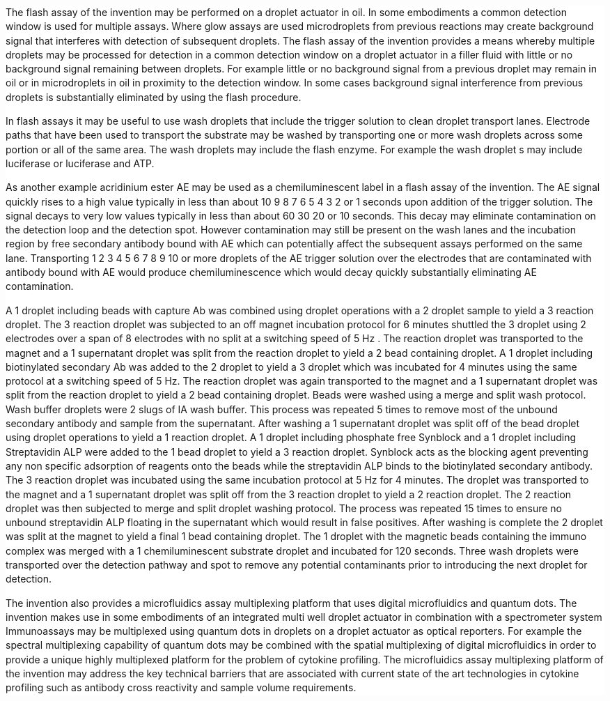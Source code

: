 The flash assay of the invention may be performed on a droplet actuator in oil. In some embodiments a common detection window is used for multiple assays. Where glow assays are used microdroplets from previous reactions may create background signal that interferes with detection of subsequent droplets. The flash assay of the invention provides a means whereby multiple droplets may be processed for detection in a common detection window on a droplet actuator in a filler fluid with little or no background signal remaining between droplets. For example little or no background signal from a previous droplet may remain in oil or in microdroplets in oil in proximity to the detection window. In some cases background signal interference from previous droplets is substantially eliminated by using the flash procedure.

In flash assays it may be useful to use wash droplets that include the trigger solution to clean droplet transport lanes. Electrode paths that have been used to transport the substrate may be washed by transporting one or more wash droplets across some portion or all of the same area. The wash droplets may include the flash enzyme. For example the wash droplet s may include luciferase or luciferase and ATP.

As another example acridinium ester AE may be used as a chemiluminescent label in a flash assay of the invention. The AE signal quickly rises to a high value typically in less than about 10 9 8 7 6 5 4 3 2 or 1 seconds upon addition of the trigger solution. The signal decays to very low values typically in less than about 60 30 20 or 10 seconds. This decay may eliminate contamination on the detection loop and the detection spot. However contamination may still be present on the wash lanes and the incubation region by free secondary antibody bound with AE which can potentially affect the subsequent assays performed on the same lane. Transporting 1 2 3 4 5 6 7 8 9 10 or more droplets of the AE trigger solution over the electrodes that are contaminated with antibody bound with AE would produce chemiluminescence which would decay quickly substantially eliminating AE contamination.

A 1 droplet including beads with capture Ab was combined using droplet operations with a 2 droplet sample to yield a 3 reaction droplet. The 3 reaction droplet was subjected to an off magnet incubation protocol for 6 minutes shuttled the 3 droplet using 2 electrodes over a span of 8 electrodes with no split at a switching speed of 5 Hz . The reaction droplet was transported to the magnet and a 1 supernatant droplet was split from the reaction droplet to yield a 2 bead containing droplet. A 1 droplet including biotinylated secondary Ab was added to the 2 droplet to yield a 3 droplet which was incubated for 4 minutes using the same protocol at a switching speed of 5 Hz. The reaction droplet was again transported to the magnet and a 1 supernatant droplet was split from the reaction droplet to yield a 2 bead containing droplet. Beads were washed using a merge and split wash protocol. Wash buffer droplets were 2 slugs of IA wash buffer. This process was repeated 5 times to remove most of the unbound secondary antibody and sample from the supernatant. After washing a 1 supernatant droplet was split off of the bead droplet using droplet operations to yield a 1 reaction droplet. A 1 droplet including phosphate free Synblock and a 1 droplet including Streptavidin ALP were added to the 1 bead droplet to yield a 3 reaction droplet. Synblock acts as the blocking agent preventing any non specific adsorption of reagents onto the beads while the streptavidin ALP binds to the biotinylated secondary antibody. The 3 reaction droplet was incubated using the same incubation protocol at 5 Hz for 4 minutes. The droplet was transported to the magnet and a 1 supernatant droplet was split off from the 3 reaction droplet to yield a 2 reaction droplet. The 2 reaction droplet was then subjected to merge and split droplet washing protocol. The process was repeated 15 times to ensure no unbound streptavidin ALP floating in the supernatant which would result in false positives. After washing is complete the 2 droplet was split at the magnet to yield a final 1 bead containing droplet. The 1 droplet with the magnetic beads containing the immuno complex was merged with a 1 chemiluminescent substrate droplet and incubated for 120 seconds. Three wash droplets were transported over the detection pathway and spot to remove any potential contaminants prior to introducing the next droplet for detection.

The invention also provides a microfluidics assay multiplexing platform that uses digital microfluidics and quantum dots. The invention makes use in some embodiments of an integrated multi well droplet actuator in combination with a spectrometer system Immunoassays may be multiplexed using quantum dots in droplets on a droplet actuator as optical reporters. For example the spectral multiplexing capability of quantum dots may be combined with the spatial multiplexing of digital microfluidics in order to provide a unique highly multiplexed platform for the problem of cytokine profiling. The microfluidics assay multiplexing platform of the invention may address the key technical barriers that are associated with current state of the art technologies in cytokine profiling such as antibody cross reactivity and sample volume requirements.
